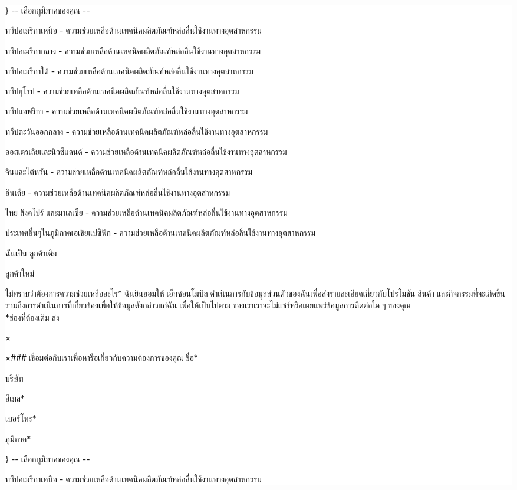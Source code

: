 
 }
-- เลือกภูมิภาคของคุณ --

 ทวีปอเมริกาเหนือ - ความช่วยเหลือด้านเทคนิคผลิตภัณฑ์หล่อลื่นใช้งานทางอุตสาหกรรม

 ทวีปอเมริกากลาง - ความช่วยเหลือด้านเทคนิคผลิตภัณฑ์หล่อลื่นใช้งานทางอุตสาหกรรม

 ทวีปอเมริกาใต้ - ความช่วยเหลือด้านเทคนิคผลิตภัณฑ์หล่อลื่นใช้งานทางอุตสาหกรรม

 ทวีปยุโรป - ความช่วยเหลือด้านเทคนิคผลิตภัณฑ์หล่อลื่นใช้งานทางอุตสาหกรรม

 ทวีปแอฟริกา - ความช่วยเหลือด้านเทคนิคผลิตภัณฑ์หล่อลื่นใช้งานทางอุตสาหกรรม

 ทวีปตะวันออกกลาง - ความช่วยเหลือด้านเทคนิคผลิตภัณฑ์หล่อลื่นใช้งานทางอุตสาหกรรม

 ออสเตรเลียและนิวซีแลนด์ - ความช่วยเหลือด้านเทคนิคผลิตภัณฑ์หล่อลื่นใช้งานทางอุตสาหกรรม

 จีนและไต้หวัน - ความช่วยเหลือด้านเทคนิคผลิตภัณฑ์หล่อลื่นใช้งานทางอุตสาหกรรม

 อินเดีย - ความช่วยเหลือด้านเทคนิคผลิตภัณฑ์หล่อลื่นใช้งานทางอุตสาหกรรม

 ไทย สิงคโปร์ และมาเลเซีย - ความช่วยเหลือด้านเทคนิคผลิตภัณฑ์หล่อลื่นใช้งานทางอุตสาหกรรม

 ประเทศอื่นๆในภูมิภาคเอเชียแปซิฟิก - ความช่วยเหลือด้านเทคนิคผลิตภัณฑ์หล่อลื่นใช้งานทางอุตสาหกรรม
 
 
 ฉันเป็น
 ลูกค้าเดิม

 ลูกค้าใหม่

 
ไม่ทราบว่าต้องการความช่วยเหลืออะไร\*
ฉันยินยอมให้ เอ็กซอนโมบิล ดำเนินการกับข้อมูลส่วนตัวของฉันเพื่อส่งรายละเอียดเกี่ยวกับโปรโมชัน สินค้า และกิจกรรมที่จะเกิดขึ้น รวมถึงการดำเนินการที่เกี่ยวข้องเพื่อให้ข้อมูลดังกล่าวแก่ฉัน
 เพื่อให้เป็นไปตาม  ของเราเราจะไม่แชร์หรือเผยแพร่ข้อมูลการติดต่อใด ๆ ของคุณ   
\*ช่องที่ต้องเติม
 ส่ง 

 
 ×
 
 
 
 ×### เชื่อมต่อกับเราเพื่อหารือเกี่ยวกับความต้องการของคุณ
 ชื่อ\*

 

 บริษัท

 

 อีเมล\*

 เบอร์โทร\*
 
 ภูมิภาค\*
 

 }
-- เลือกภูมิภาคของคุณ --

 ทวีปอเมริกาเหนือ - ความช่วยเหลือด้านเทคนิคผลิตภัณฑ์หล่อลื่นใช้งานทางอุตสาหกรรม
